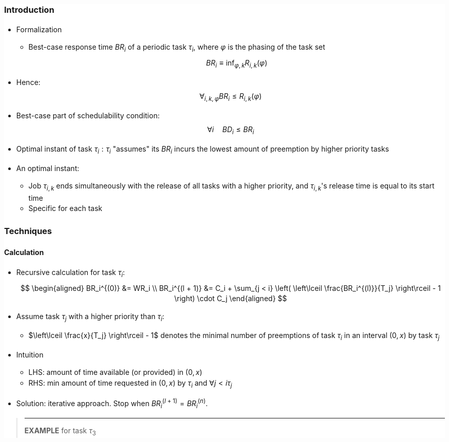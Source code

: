 ### Introduction
- Formalization
    - Best-case response time $BR_i$ of a periodic task $\tau_i$, where $\varphi$ is the phasing of the task set
$$
BR_i \equiv \inf_{\varphi, k} R_{i, k}(\varphi)
$$

 - Hence:
$$
\forall_{i, k, \varphi} BR_i \le R_{i, k}(\varphi)
$$

- Best-case part of schedulability condition:
$$
\forall i \quad BD_i \le BR_i
$$

- Optimal instant of task $\tau_i : \tau_i$ "assumes" its $BR_i$ incurs the lowest amount of preemption by higher priority tasks

- An optimal instant:
    - Job $\tau_{i, k}$ ends simultaneously with the release of all tasks with a higher priority, and $\tau_{i, k}$'s release time is equal to its start time
    - Specific for each task

### Techniques

#### Calculation

- Recursive calculation for task $\tau_i$:
$$
\begin{aligned}
    BR_i^{(0)} &= WR_i \\
    BR_i^{(l + 1)} &= C_i + \sum_{j < i} \left( \left\lceil \frac{BR_i^{(l)}}{T_j} \right\rceil - 1 \right) \cdot C_j
\end{aligned}
$$

- Assume task $\tau_j$ with a higher priority than $\tau_i$:
    - $\left\lceil \frac{x}{T_j} \right\rceil - 1$ denotes the minimal number of preemptions of task $\tau_i$ in an interval $(0, x)$ by task $\tau_j$
- Intuition
    - LHS: amount of time available (or provided) in $(0, x)$
    - RHS: min amount of time requested in $(0, x)$ by $\tau_i$ and $\forall j < i \tau_j$
- Solution: iterative approach. Stop when $BR_i^{(l+1)} = BR_i^{(n)}$.

> ***
> 
> **EXAMPLE** for task $\tau_3$
> 